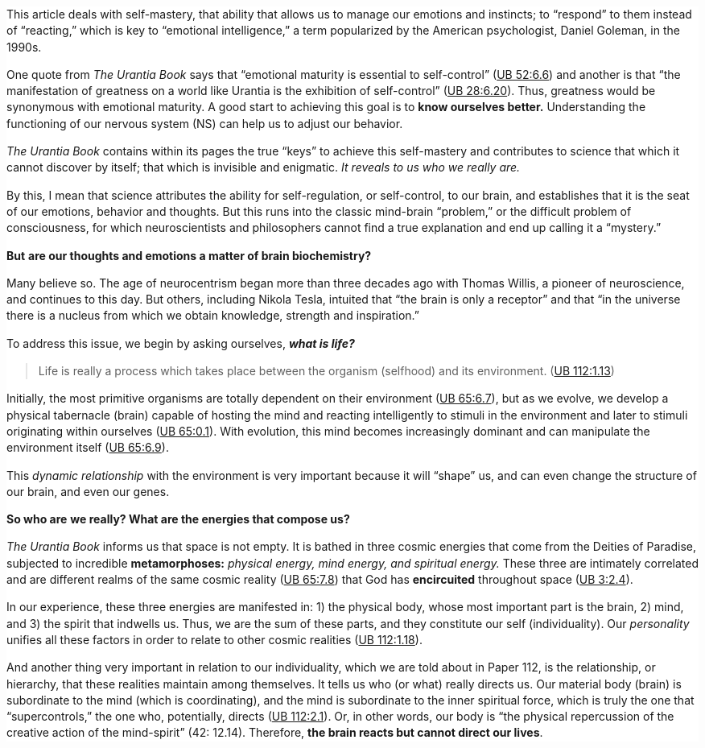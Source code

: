 This article deals with self-mastery, that ability that allows us to manage our emotions and instincts; to “respond” to them instead of “reacting,” which is key to “emotional intelligence,” a term popularized by the American psychologist, Daniel Goleman, in the 1990s.

One quote from _The Urantia Book_ says that “emotional maturity is essential to self-control” (<a id="a44_95"></a>[UB 52:6.6](/en/The_Urantia_Book/52#p6_6)) and another is that “the manifestation of greatness on a world like Urantia is the exhibition of self-control” (<a id="a44_250"></a>[UB 28:6.20](/en/The_Urantia_Book/28#p6_20)). Thus, greatness would be synonymous with emotional maturity. A good start to achieving this goal is to **know ourselves better.** Understanding the functioning of our nervous system (NS) can help us to adjust our behavior.

_The Urantia Book_ contains within its pages the true “keys” to achieve this self-mastery and contributes to science that which it cannot discover by itself; that which is invisible and enigmatic. _It reveals to us who we really are._

By this, I mean that science attributes the ability for self-regulation, or self-control, to our brain, and establishes that it is the seat of our emotions, behavior and thoughts. But this runs into the classic mind-brain “problem,” or the difficult problem of consciousness, for which neuroscientists and philosophers cannot find a true explanation and end up calling it a “mystery.”

**But** **are our thoughts and emotions a matter of brain biochemistry?**

Many believe so. The age of neurocentrism began more than three decades ago with Thomas Willis, a pioneer of neuroscience, and continues to this day. But others, including Nikola Tesla, intuited that “the brain is only a receptor” and that “in the universe there is a nucleus from which we obtain knowledge, strength and inspiration.”

To address this issue, we begin by asking ourselves, **_what is life?_**

> Life is really a process which takes place between the organism (selfhood) and its environment. (<a id="a56_99"></a>[UB 112:1.13](/en/The_Urantia_Book/112#p1_13))

Initially, the most primitive organisms are totally dependent on their environment (<a id="a58_84"></a>[UB 65:6.7](/en/The_Urantia_Book/65#p6_7)), but as we evolve, we develop a physical tabernacle (brain) capable of hosting the mind and reacting intelligently to stimuli in the environment and later to stimuli originating within ourselves (<a id="a58_323"></a>[UB 65:0.1](/en/The_Urantia_Book/65#p0_1)). With evolution, this mind becomes increasingly dominant and can manipulate the environment itself (<a id="a58_466"></a>[UB 65:6.9](/en/The_Urantia_Book/65#p6_9)).

This _dynamic relationship_ with the environment is very important because it will “shape” us, and can even change the structure of our brain, and even our genes.

**So who are** **we really? What are the energies that compose us?**

_The Urantia Book_ informs us that space is not empty. It is bathed in three cosmic energies that come from the Deities of Paradise, subjected to incredible **metamorphoses:** _physical energy, mind energy, and spiritual energy._ These three are intimately correlated and are different realms of the same cosmic reality (<a id="a64_321"></a>[UB 65:7.8](/en/The_Urantia_Book/65#p7_8)) that God has **encircuited** throughout space (<a id="a64_411"></a>[UB 3:2.4](/en/The_Urantia_Book/3#p2_4)).

In our experience, these three energies are manifested in: 1) the physical body, whose most important part is the brain, 2) mind, and 3) the spirit that indwells us. Thus, we are the sum of these parts, and they constitute our self (individuality). Our _personality_ unifies all these factors in order to relate to other cosmic realities (<a id="a66_339"></a>[UB 112:1.18](/en/The_Urantia_Book/112#p1_18)).

And another thing very important in relation to our individuality, which we are told about in Paper 112, is the relationship, or hierarchy, that these realities maintain among themselves. It tells us who (or what) really directs us. Our material body (brain) is subordinate to the mind (which is coordinating), and the mind is subordinate to the inner spiritual force, which is truly the one that “supercontrols,” the one who, potentially, directs (<a id="a68_449"></a>[UB 112:2.1](/en/The_Urantia_Book/112#p2_1)). Or, in other words, our body is “the physical repercussion of the creative action of the mind-spirit” (42: 12.14). Therefore, **the brain reacts but cannot direct our lives**.
